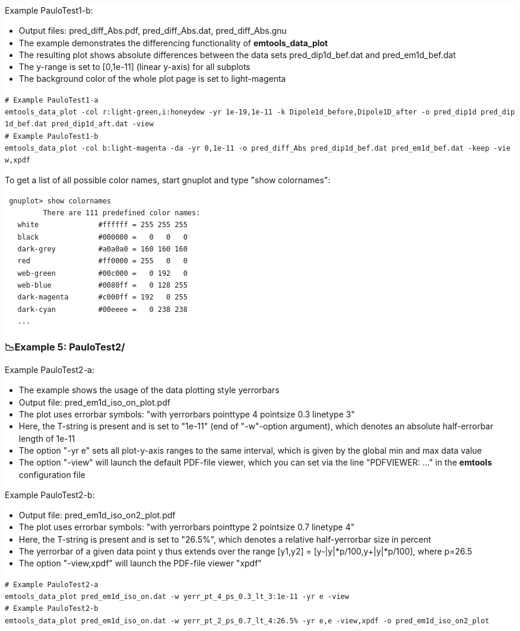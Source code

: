 Example PauloTest1-b:
- Output files: pred_diff_Abs.pdf, pred_diff_Abs.dat, pred_diff_Abs.gnu
- The example demonstrates the differencing functionality of **emtools_data_plot**
- The resulting plot shows absolute differences between the data sets pred_dip1d_bef.dat and pred_em1d_bef.dat
- The y-range is set to [0,1e-11] (linear y-axis) for all subplots
- The background color of the whole plot page is set to light-magenta
```shell
# Example PauloTest1-a
emtools_data_plot -col r:light-green,i:honeydew -yr 1e-19,1e-11 -k Dipole1d_before,Dipole1D_after -o pred_dip1d pred_dip1d_bef.dat pred_dip1d_aft.dat -view
# Example PauloTest1-b
emtools_data_plot -col b:light-magenta -da -yr 0,1e-11 -o pred_diff_Abs pred_dip1d_bef.dat pred_em1d_bef.dat -keep -view,xpdf
```
To get a list of all possible color names, start gnuplot and type "show colornames":
```shell
 gnuplot> show colornames
         There are 111 predefined color names:
   white              #ffffff = 255 255 255
   black              #000000 =   0   0   0
   dark-grey          #a0a0a0 = 160 160 160
   red                #ff0000 = 255   0   0
   web-green          #00c000 =   0 192   0
   web-blue           #0080ff =   0 128 255
   dark-magenta       #c000ff = 192   0 255
   dark-cyan          #00eeee =   0 238 238
   ...
```

### 📉Example 5: PauloTest2/
Example PauloTest2-a:
- The example shows the usage of the data plotting style yerrorbars
- Output file: pred_em1d_iso_on_plot.pdf
- The plot uses errorbar symbols: "with yerrorbars pointtype 4 pointsize 0.3 linetype 3"
- Here, the T-string is present and is set to "1e-11" (end of "-w"-option argument), which denotes an absolute half-errorbar length of 1e-11
- The option "-yr e" sets all plot-y-axis ranges to the same interval, which is given by the global min and max data value
- The option "-view" will launch the default PDF-file viewer, which you can set via the line "PDFVIEWER: ..." in the **emtools** configuration file

Example PauloTest2-b:
- Output file: pred_em1d_iso_on2_plot.pdf
- The plot uses errorbar symbols: "with yerrorbars pointtype 2 pointsize 0.7 linetype 4"
- Here, the T-string is present and is set to "26.5%", which denotes a relative half-yerrorbar size in percent
- The yerrorbar of a given data point y thus extends over the range [y1,y2] = [y-|y|*p/100,y+|y|*p/100], where p=26.5
- The option "-view,xpdf" will launch the PDF-file viewer "xpdf"

```shell
# Example PauloTest2-a
emtools_data_plot pred_em1d_iso_on.dat -w yerr_pt_4_ps_0.3_lt_3:1e-11 -yr e -view
# Example PauloTest2-b
emtools_data_plot pred_em1d_iso_on.dat -w yerr_pt_2_ps_0.7_lt_4:26.5% -yr e,e -view,xpdf -o pred_em1d_iso_on2_plot
```
